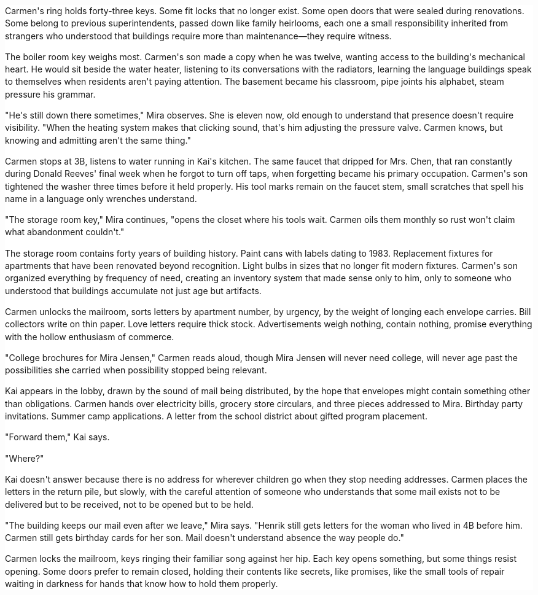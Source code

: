 Carmen's ring holds forty-three keys. Some fit locks that no longer exist. Some open doors that were sealed during renovations. Some belong to previous superintendents, passed down like family heirlooms, each one a small responsibility inherited from strangers who understood that buildings require more than maintenance—they require witness.

The boiler room key weighs most. Carmen's son made a copy when he was twelve, wanting access to the building's mechanical heart. He would sit beside the water heater, listening to its conversations with the radiators, learning the language buildings speak to themselves when residents aren't paying attention. The basement became his classroom, pipe joints his alphabet, steam pressure his grammar.

"He's still down there sometimes," Mira observes. She is eleven now, old enough to understand that presence doesn't require visibility. "When the heating system makes that clicking sound, that's him adjusting the pressure valve. Carmen knows, but knowing and admitting aren't the same thing."

Carmen stops at 3B, listens to water running in Kai's kitchen. The same faucet that dripped for Mrs. Chen, that ran constantly during Donald Reeves' final week when he forgot to turn off taps, when forgetting became his primary occupation. Carmen's son tightened the washer three times before it held properly. His tool marks remain on the faucet stem, small scratches that spell his name in a language only wrenches understand.

"The storage room key," Mira continues, "opens the closet where his tools wait. Carmen oils them monthly so rust won't claim what abandonment couldn't."

The storage room contains forty years of building history. Paint cans with labels dating to 1983. Replacement fixtures for apartments that have been renovated beyond recognition. Light bulbs in sizes that no longer fit modern fixtures. Carmen's son organized everything by frequency of need, creating an inventory system that made sense only to him, only to someone who understood that buildings accumulate not just age but artifacts.

Carmen unlocks the mailroom, sorts letters by apartment number, by urgency, by the weight of longing each envelope carries. Bill collectors write on thin paper. Love letters require thick stock. Advertisements weigh nothing, contain nothing, promise everything with the hollow enthusiasm of commerce.

"College brochures for Mira Jensen," Carmen reads aloud, though Mira Jensen will never need college, will never age past the possibilities she carried when possibility stopped being relevant.

Kai appears in the lobby, drawn by the sound of mail being distributed, by the hope that envelopes might contain something other than obligations. Carmen hands over electricity bills, grocery store circulars, and three pieces addressed to Mira. Birthday party invitations. Summer camp applications. A letter from the school district about gifted program placement.

"Forward them," Kai says.

"Where?"

Kai doesn't answer because there is no address for wherever children go when they stop needing addresses. Carmen places the letters in the return pile, but slowly, with the careful attention of someone who understands that some mail exists not to be delivered but to be received, not to be opened but to be held.

"The building keeps our mail even after we leave," Mira says. "Henrik still gets letters for the woman who lived in 4B before him. Carmen still gets birthday cards for her son. Mail doesn't understand absence the way people do."

Carmen locks the mailroom, keys ringing their familiar song against her hip. Each key opens something, but some things resist opening. Some doors prefer to remain closed, holding their contents like secrets, like promises, like the small tools of repair waiting in darkness for hands that know how to hold them properly.
